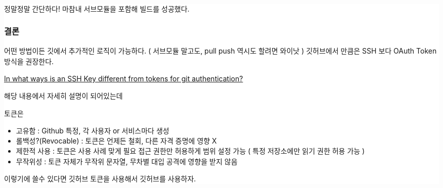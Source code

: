 정말정말 간단하다! 마참내 서브모듈을 포함해 빌드를 성공했다.
### 결론

어떤 방법이든 깃에서 추가적인 로직이 가능하다. ( 서브모듈 말고도, pull push 역시도 할려면 와이낫 )
깃허브에서 만큼은 SSH 보다 OAuth Token 방식을 권장한다.

[In what ways is an SSH Key different from tokens for git authentication?](https://stackoverflow.com/questions/67077837/in-what-ways-is-an-ssh-key-different-from-tokens-for-git-authentication)

해당 내용에서 자세히 설명이 되어있는데

토큰은
- 고유함 : Github 특정, 각 사용자 or 서비스마다 생성
- 롤백성?(Revocable) : 토큰은 언제든 철회, 다른 자격 증명에 영향 X
- 제한적 사용 : 토큰은 사용 사례 맞게 필요 접근 권한만 허용하게 범위 설정 가능 ( 특정 저장소에만 읽기 권한 허용 가능 )
- 무작위성 : 토큰 자체가 무작위 문자열, 무차별 대입 공격에 영향을 받지 않음

이렇기에 쓸수 있다면 깃허브 토큰을 사용해서 깃허브를 사용하자.
